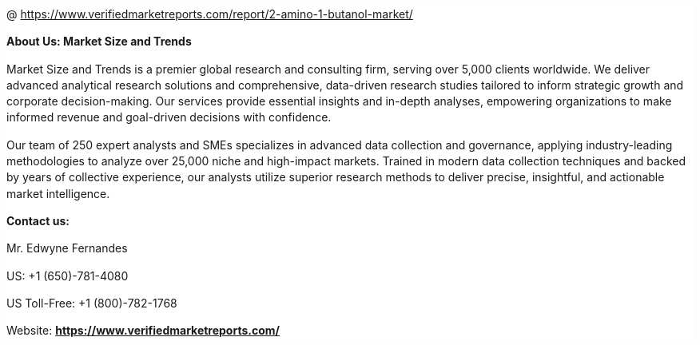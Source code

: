 @ <a href="https://www.verifiedmarketreports.com/report/2-amino-1-butanol-market/">https://www.verifiedmarketreports.com/report/2-amino-1-butanol-market/</a></strong></p><p><strong>About Us: Market Size and Trends</strong></p><p>Market Size and Trends is a premier global research and consulting firm, serving over 5,000 clients worldwide. We deliver advanced analytical research solutions and comprehensive, data-driven research studies tailored to inform strategic growth and corporate decision-making. Our services provide essential insights and in-depth analyses, empowering organizations to make informed revenue and goal-driven decisions with confidence.</p><p>Our team of 250 expert analysts and SMEs specializes in advanced data collection and governance, applying industry-leading methodologies to analyze over 25,000 niche and high-impact markets. Trained in modern data collection techniques and backed by years of collective experience, our analysts utilize superior research methods to deliver precise, insightful, and actionable market intelligence.</p><p><strong>Contact us:</strong></p><p>Mr. Edwyne Fernandes</p><p>US: +1 (650)-781-4080</p><p>US Toll-Free: +1 (800)-782-1768</p><p>Website: <strong><a href="https://www.verifiedmarketreports.com/">https://www.verifiedmarketreports.com/</a></strong></p>
